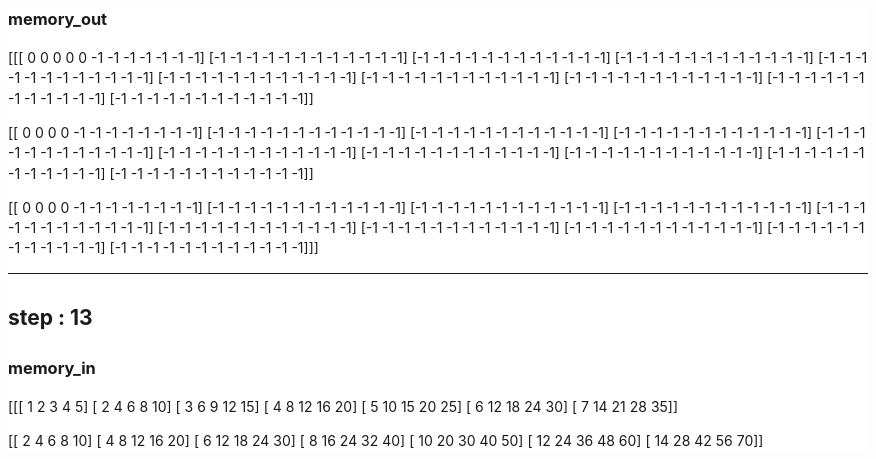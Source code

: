 ### memory_out

[[[ 0  0  0  0  0 -1 -1 -1 -1 -1 -1 -1]
  [-1 -1 -1 -1 -1 -1 -1 -1 -1 -1 -1 -1]
  [-1 -1 -1 -1 -1 -1 -1 -1 -1 -1 -1 -1]
  [-1 -1 -1 -1 -1 -1 -1 -1 -1 -1 -1 -1]
  [-1 -1 -1 -1 -1 -1 -1 -1 -1 -1 -1 -1]
  [-1 -1 -1 -1 -1 -1 -1 -1 -1 -1 -1 -1]
  [-1 -1 -1 -1 -1 -1 -1 -1 -1 -1 -1 -1]
  [-1 -1 -1 -1 -1 -1 -1 -1 -1 -1 -1 -1]
  [-1 -1 -1 -1 -1 -1 -1 -1 -1 -1 -1 -1]
  [-1 -1 -1 -1 -1 -1 -1 -1 -1 -1 -1 -1]]

 [[ 0  0  0  0 -1 -1 -1 -1 -1 -1 -1 -1]
  [-1 -1 -1 -1 -1 -1 -1 -1 -1 -1 -1 -1]
  [-1 -1 -1 -1 -1 -1 -1 -1 -1 -1 -1 -1]
  [-1 -1 -1 -1 -1 -1 -1 -1 -1 -1 -1 -1]
  [-1 -1 -1 -1 -1 -1 -1 -1 -1 -1 -1 -1]
  [-1 -1 -1 -1 -1 -1 -1 -1 -1 -1 -1 -1]
  [-1 -1 -1 -1 -1 -1 -1 -1 -1 -1 -1 -1]
  [-1 -1 -1 -1 -1 -1 -1 -1 -1 -1 -1 -1]
  [-1 -1 -1 -1 -1 -1 -1 -1 -1 -1 -1 -1]
  [-1 -1 -1 -1 -1 -1 -1 -1 -1 -1 -1 -1]]

 [[ 0  0  0  0 -1 -1 -1 -1 -1 -1 -1 -1]
  [-1 -1 -1 -1 -1 -1 -1 -1 -1 -1 -1 -1]
  [-1 -1 -1 -1 -1 -1 -1 -1 -1 -1 -1 -1]
  [-1 -1 -1 -1 -1 -1 -1 -1 -1 -1 -1 -1]
  [-1 -1 -1 -1 -1 -1 -1 -1 -1 -1 -1 -1]
  [-1 -1 -1 -1 -1 -1 -1 -1 -1 -1 -1 -1]
  [-1 -1 -1 -1 -1 -1 -1 -1 -1 -1 -1 -1]
  [-1 -1 -1 -1 -1 -1 -1 -1 -1 -1 -1 -1]
  [-1 -1 -1 -1 -1 -1 -1 -1 -1 -1 -1 -1]
  [-1 -1 -1 -1 -1 -1 -1 -1 -1 -1 -1 -1]]]

***

## step : 13

### memory_in

[[[  1   2   3   4   5]
  [  2   4   6   8  10]
  [  3   6   9  12  15]
  [  4   8  12  16  20]
  [  5  10  15  20  25]
  [  6  12  18  24  30]
  [  7  14  21  28  35]]

 [[  2   4   6   8  10]
  [  4   8  12  16  20]
  [  6  12  18  24  30]
  [  8  16  24  32  40]
  [ 10  20  30  40  50]
  [ 12  24  36  48  60]
  [ 14  28  42  56  70]]
